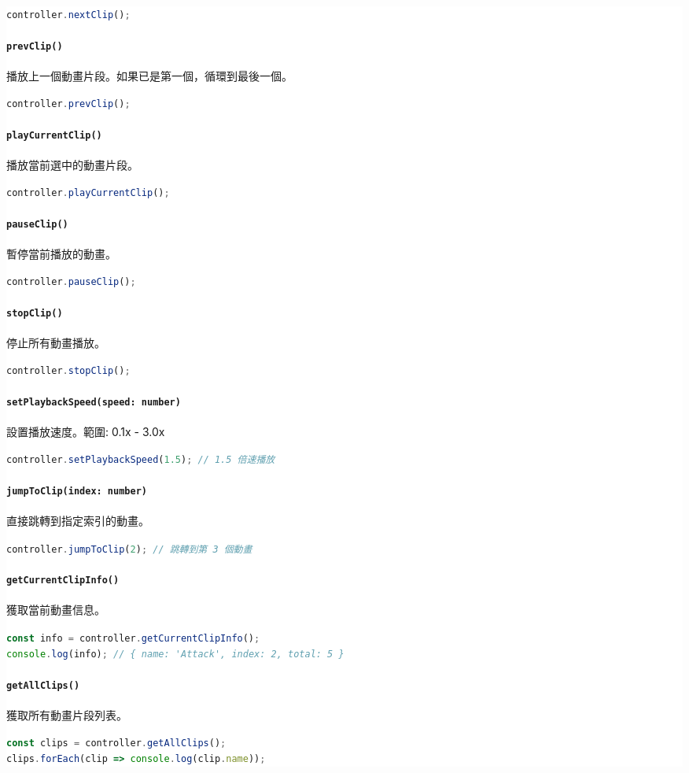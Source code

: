 ```typescript
controller.nextClip();
```

#### `prevClip()`
播放上一個動畫片段。如果已是第一個，循環到最後一個。

```typescript
controller.prevClip();
```

#### `playCurrentClip()`
播放當前選中的動畫片段。

```typescript
controller.playCurrentClip();
```

#### `pauseClip()`
暫停當前播放的動畫。

```typescript
controller.pauseClip();
```

#### `stopClip()`
停止所有動畫播放。

```typescript
controller.stopClip();
```

#### `setPlaybackSpeed(speed: number)`
設置播放速度。範圍: 0.1x - 3.0x

```typescript
controller.setPlaybackSpeed(1.5); // 1.5 倍速播放
```

#### `jumpToClip(index: number)`
直接跳轉到指定索引的動畫。

```typescript
controller.jumpToClip(2); // 跳轉到第 3 個動畫
```

#### `getCurrentClipInfo()`
獲取當前動畫信息。

```typescript
const info = controller.getCurrentClipInfo();
console.log(info); // { name: 'Attack', index: 2, total: 5 }
```

#### `getAllClips()`
獲取所有動畫片段列表。

```typescript
const clips = controller.getAllClips();
clips.forEach(clip => console.log(clip.name));
```
